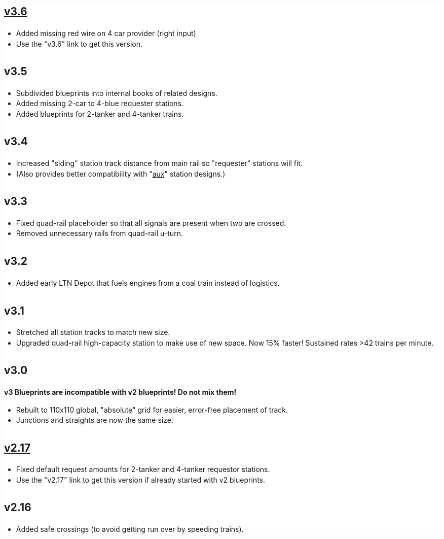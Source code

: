 ## [v3.6](http://backgroundexposure.com/files/brians-trains-v3.txt)

- Added missing red wire on 4 car provider (right input)
- Use the "v3.6" link to get this version.

## v3.5

- Subdivided blueprints into internal books of related designs.
- Added missing 2-car to 4-blue requester stations.
- Added blueprints for 2-tanker and 4-tanker trains.

## v3.4

- Increased "siding" station track distance from main rail so "requester" stations will fit.
- (Also provides better compatibility with "[aux](https://factorioprints.com/view/-M5PZvxZvXEZnmg4v7Hy)" station designs.)

## v3.3

- Fixed quad-rail placeholder so that all signals are present when two are crossed.
- Removed unnecessary rails from quad-rail u-turn.

## v3.2

- Added early LTN Depot that fuels engines from a coal train instead of logistics.

## v3.1

- Stretched all station tracks to match new size.
- Upgraded quad-rail high-capacity station to make use of new space. Now 15% faster! Sustained rates >42 trains per minute.

## v3.0

**v3 Blueprints are incompatible with v2 blueprints! Do not mix them!**

- Rebuilt to 110x110 global, "absolute" grid for easier, error-free placement of track.
- Junctions and straights are now the same size.

## [v2.17](http://backgroundexposure.com/files/brians-trains-v2.txt)

- Fixed default request amounts for 2-tanker and 4-tanker requestor stations.
- Use the "v2.17" link to get this version if already started with v2 blueprints.

## v2.16

- Added safe crossings (to avoid getting run over by speeding trains).
